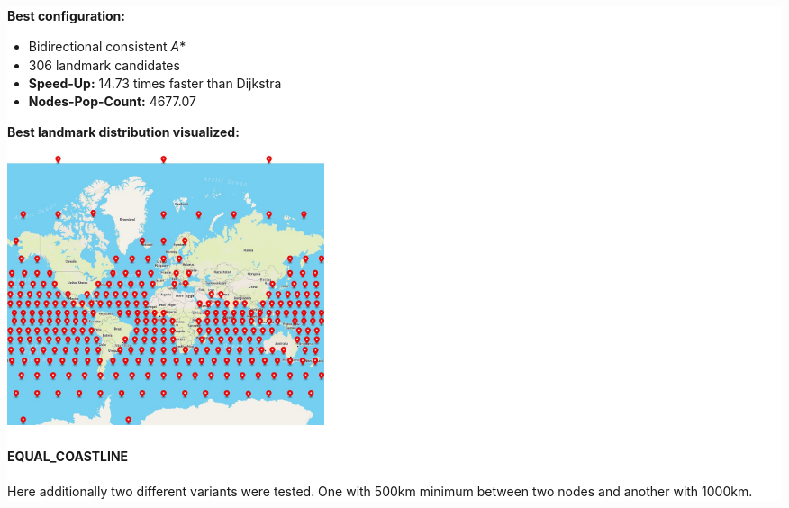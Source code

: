 **Best configuration:**
* Bidirectional consistent $A*$
* 306 landmark candidates
* **Speed-Up:** 14.73 times faster than Dijkstra
* **Nodes-Pop-Count:** 4677.07

**Best landmark distribution visualized:**

<img src="./docres/best_dist_sphere.jpg" height="300px">

#### EQUAL_COASTLINE

Here additionally two different variants were tested. One with 500km minimum between 
two nodes and another with 1000km.

